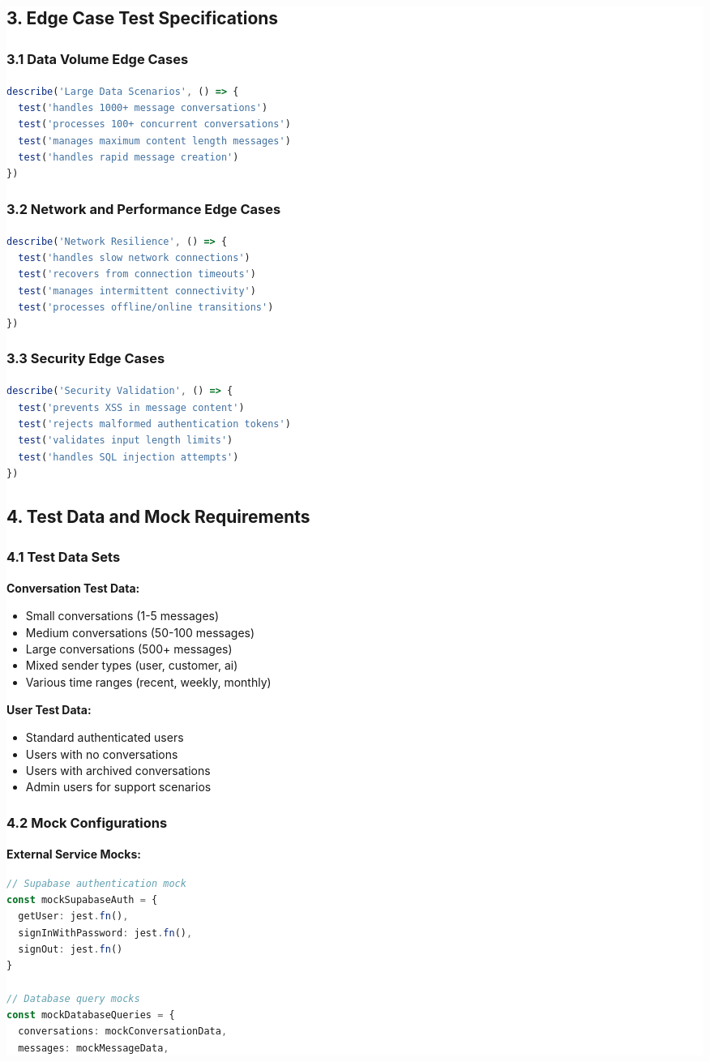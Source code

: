 ## 3. Edge Case Test Specifications

### 3.1 Data Volume Edge Cases
```typescript
describe('Large Data Scenarios', () => {
  test('handles 1000+ message conversations')
  test('processes 100+ concurrent conversations')
  test('manages maximum content length messages')
  test('handles rapid message creation')
})
```

### 3.2 Network and Performance Edge Cases
```typescript
describe('Network Resilience', () => {
  test('handles slow network connections')
  test('recovers from connection timeouts')
  test('manages intermittent connectivity')
  test('processes offline/online transitions')
})
```

### 3.3 Security Edge Cases
```typescript
describe('Security Validation', () => {
  test('prevents XSS in message content')
  test('rejects malformed authentication tokens')
  test('validates input length limits')
  test('handles SQL injection attempts')
})
```

## 4. Test Data and Mock Requirements

### 4.1 Test Data Sets
**Conversation Test Data:**
- Small conversations (1-5 messages)
- Medium conversations (50-100 messages)
- Large conversations (500+ messages)
- Mixed sender types (user, customer, ai)
- Various time ranges (recent, weekly, monthly)

**User Test Data:**
- Standard authenticated users
- Users with no conversations
- Users with archived conversations
- Admin users for support scenarios

### 4.2 Mock Configurations
**External Service Mocks:**
```typescript
// Supabase authentication mock
const mockSupabaseAuth = {
  getUser: jest.fn(),
  signInWithPassword: jest.fn(),
  signOut: jest.fn()
}

// Database query mocks
const mockDatabaseQueries = {
  conversations: mockConversationData,
  messages: mockMessageData,
```